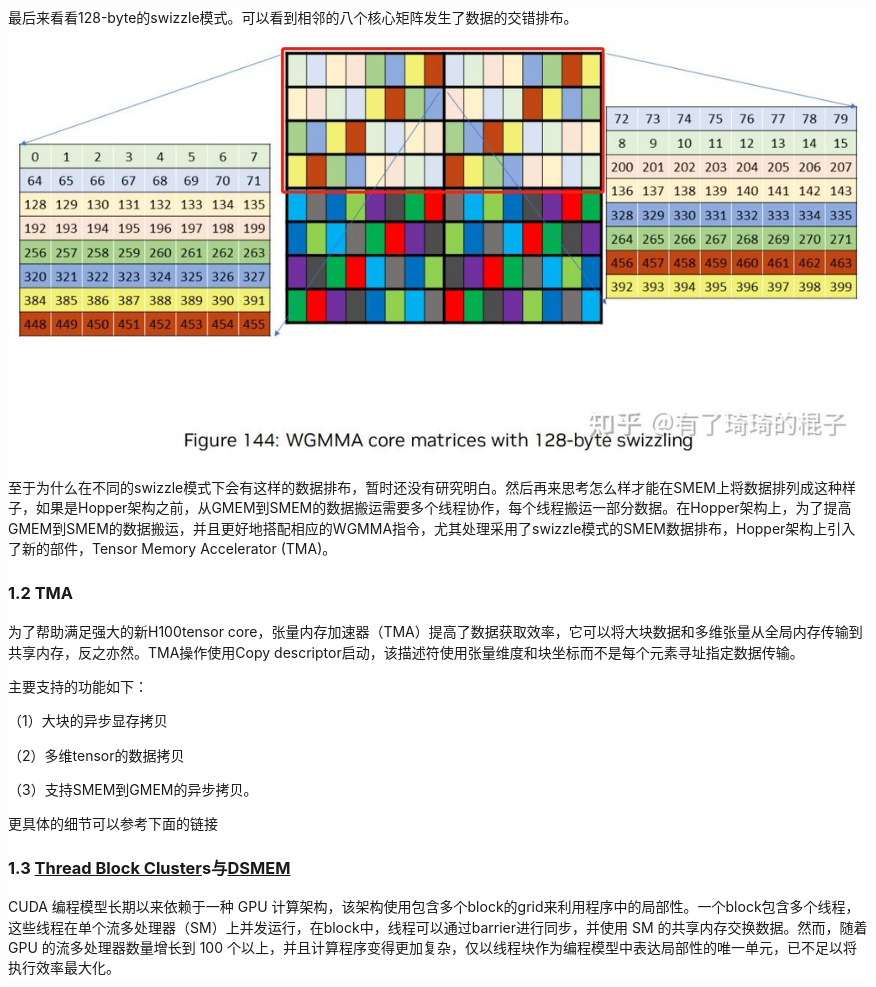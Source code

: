 最后来看看128-byte的swizzle模式。可以看到相邻的八个核心矩阵发生了数据的交错排布。

![](images/v2-af04924d6befa34be2b86448c5b32dad_1440w_b6049991fad0.jpg)

至于为什么在不同的swizzle模式下会有这样的数据排布，暂时还没有研究明白。然后再来思考怎么样才能在SMEM上将数据排列成这种样子，如果是Hopper架构之前，从GMEM到SMEM的数据搬运需要多个线程协作，每个线程搬运一部分数据。在Hopper架构上，为了提高GMEM到SMEM的数据搬运，并且更好地搭配相应的WGMMA指令，尤其处理采用了swizzle模式的SMEM数据排布，Hopper架构上引入了新的部件，Tensor Memory Accelerator (TMA)。

### 1.2 TMA

为了帮助满足强大的新H100tensor core，张量内存加速器（TMA）提高了数据获取效率，它可以将大块数据和多维张量从全局内存传输到共享内存，反之亦然。TMA操作使用Copy descriptor启动，该描述符使用张量维度和块坐标而不是每个元素寻址指定数据传输。

主要支持的功能如下：

（1）大块的异步显存拷贝

（2）多维tensor的数据拷贝

（3）支持SMEM到GMEM的异步拷贝。

更具体的细节可以参考下面的链接

[](https://www.zhihu.com/question/662984685/answer/3583728294)

### 1.3 [Thread Block Cluster](https://zhida.zhihu.com/search?content_id=255107853&content_type=Article&match_order=1&q=Thread+Block+Cluster&zhida_source=entity)s与[DSMEM](https://zhida.zhihu.com/search?content_id=255107853&content_type=Article&match_order=1&q=DSMEM&zhida_source=entity)

CUDA 编程模型长期以来依赖于一种 GPU 计算架构，该架构使用包含多个block的grid来利用程序中的局部性。一个block包含多个线程，这些线程在单个流多处理器（SM）上并发运行，在block中，线程可以通过barrier进行同步，并使用 SM 的共享内存交换数据。然而，随着 GPU 的流多处理器数量增长到 100 个以上，并且计算程序变得更加复杂，仅以线程块作为编程模型中表达局部性的唯一单元，已不足以将执行效率最大化。

